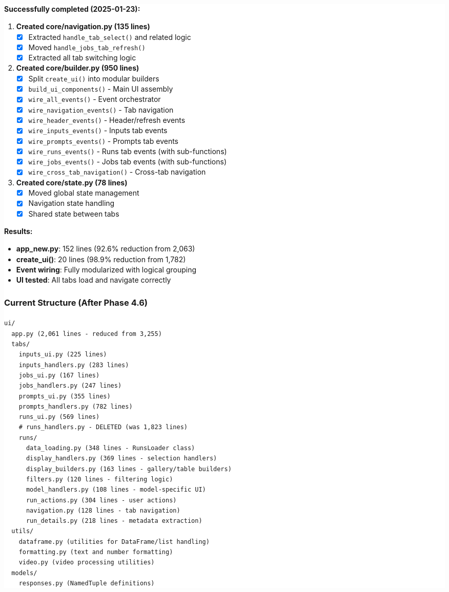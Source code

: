 **Successfully completed (2025-01-23):**

1. **Created core/navigation.py (135 lines)**
   - [x] Extracted `handle_tab_select()` and related logic
   - [x] Moved `handle_jobs_tab_refresh()`
   - [x] Extracted all tab switching logic

2. **Created core/builder.py (950 lines)**
   - [x] Split `create_ui()` into modular builders
   - [x] `build_ui_components()` - Main UI assembly
   - [x] `wire_all_events()` - Event orchestrator
   - [x] `wire_navigation_events()` - Tab navigation
   - [x] `wire_header_events()` - Header/refresh events
   - [x] `wire_inputs_events()` - Inputs tab events
   - [x] `wire_prompts_events()` - Prompts tab events
   - [x] `wire_runs_events()` - Runs tab events (with sub-functions)
   - [x] `wire_jobs_events()` - Jobs tab events (with sub-functions)
   - [x] `wire_cross_tab_navigation()` - Cross-tab navigation

3. **Created core/state.py (78 lines)**
   - [x] Moved global state management
   - [x] Navigation state handling
   - [x] Shared state between tabs

**Results:**
- **app_new.py**: 152 lines (92.6% reduction from 2,063)
- **create_ui()**: 20 lines (98.9% reduction from 1,782)
- **Event wiring**: Fully modularized with logical grouping
- **UI tested**: All tabs load and navigate correctly

### Current Structure (After Phase 4.6)
```
ui/
  app.py (2,061 lines - reduced from 3,255)
  tabs/
    inputs_ui.py (225 lines)
    inputs_handlers.py (283 lines)
    jobs_ui.py (167 lines)
    jobs_handlers.py (247 lines)
    prompts_ui.py (355 lines)
    prompts_handlers.py (782 lines)
    runs_ui.py (569 lines)
    # runs_handlers.py - DELETED (was 1,823 lines)
    runs/
      data_loading.py (348 lines - RunsLoader class)
      display_handlers.py (369 lines - selection handlers)
      display_builders.py (163 lines - gallery/table builders)
      filters.py (120 lines - filtering logic)
      model_handlers.py (108 lines - model-specific UI)
      run_actions.py (304 lines - user actions)
      navigation.py (128 lines - tab navigation)
      run_details.py (218 lines - metadata extraction)
  utils/
    dataframe.py (utilities for DataFrame/list handling)
    formatting.py (text and number formatting)
    video.py (video processing utilities)
  models/
    responses.py (NamedTuple definitions)
```
